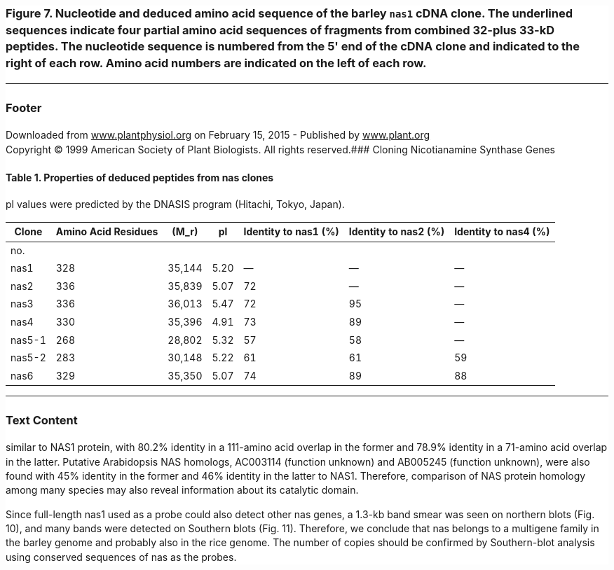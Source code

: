 
### Figure 7. Nucleotide and deduced amino acid sequence of the barley `nas1` cDNA clone. The underlined sequences indicate four partial amino acid sequences of fragments from combined 32-plus 33-kD peptides. The nucleotide sequence is numbered from the 5' end of the cDNA clone and indicated to the right of each row. Amino acid numbers are indicated on the left of each row.

---

### Footer

Downloaded from www.plantphysiol.org on February 15, 2015 - Published by www.plant.org  
Copyright © 1999 American Society of Plant Biologists. All rights reserved.### Cloning Nicotianamine Synthase Genes

#### Table 1. Properties of deduced peptides from nas clones
pl values were predicted by the DNASIS program (Hitachi, Tokyo, Japan).

| Clone | Amino Acid Residues | \(M_r\) | pl | Identity to nas1 (%) | Identity to nas2 (%) | Identity to nas4 (%) |
|-------|----------------------|---------|----|-----------------------|-----------------------|-----------------------|
| no.   |                      |         |    |                       |                       |                       |
| nas1  | 328                  | 35,144  | 5.20 | —                     | —                     | —                     |
| nas2  | 336                  | 35,839  | 5.07 | 72                    | —                     | —                     |
| nas3  | 336                  | 36,013  | 5.47 | 72                    | 95                    | —                     |
| nas4  | 330                  | 35,396  | 4.91 | 73                    | 89                    | —                     |
| nas5-1 | 268                  | 28,802  | 5.32 | 57                    | 58                    | —                     |
| nas5-2 | 283                  | 30,148  | 5.22 | 61                    | 61                    | 59                    |
| nas6  | 329                  | 35,350  | 5.07 | 74                    | 89                    | 88                    |

---

### Text Content

similar to NAS1 protein, with 80.2% identity in a 111-amino acid overlap in the former and 78.9% identity in a 71-amino acid overlap in the latter. Putative Arabidopsis NAS homologs, AC003114 (function unknown) and AB005245 (function unknown), were also found with 45% identity in the former and 46% identity in the latter to NAS1. Therefore, comparison of NAS protein homology among many species may also reveal information about its catalytic domain.

Since full-length nas1 used as a probe could also detect other nas genes, a 1.3-kb band smear was seen on northern blots (Fig. 10), and many bands were detected on Southern blots (Fig. 11). Therefore, we conclude that nas belongs to a multigene family in the barley genome and probably also in the rice genome. The number of copies should be confirmed by Southern-blot analysis using conserved sequences of nas as the probes.
